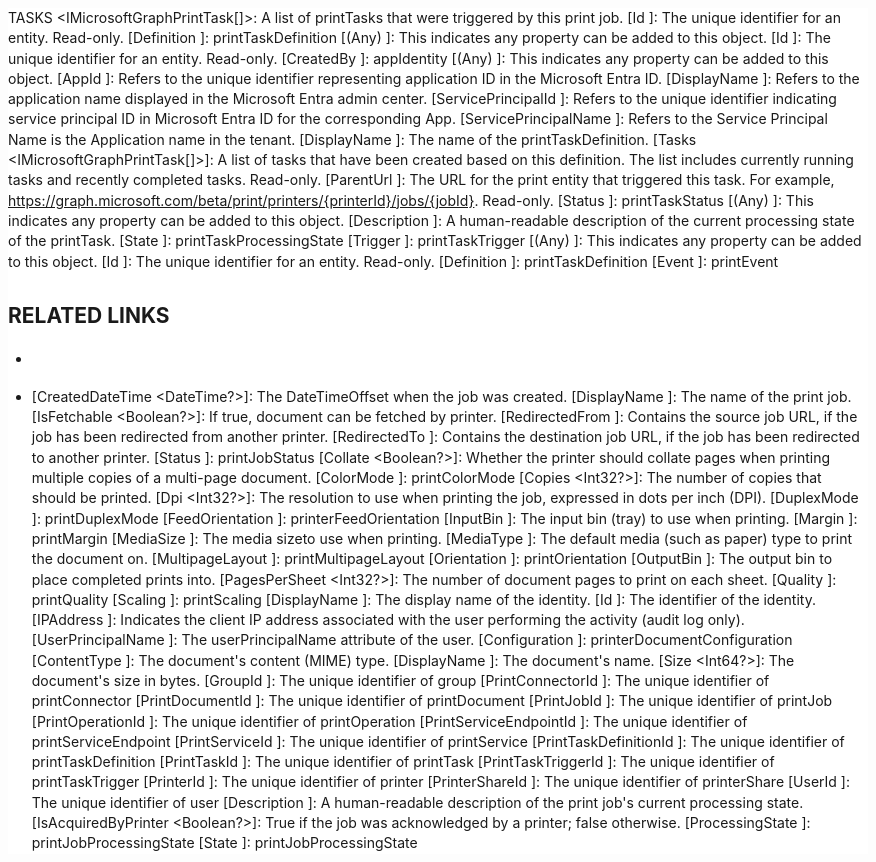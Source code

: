 TASKS <IMicrosoftGraphPrintTask[]>: A list of printTasks that were triggered by this print job.
  [Id <String>]: The unique identifier for an entity.
Read-only.
  [Definition <IMicrosoftGraphPrintTaskDefinition>]: printTaskDefinition
    [(Any) <Object>]: This indicates any property can be added to this object.
    [Id <String>]: The unique identifier for an entity.
Read-only.
    [CreatedBy <IMicrosoftGraphAppIdentity>]: appIdentity
      [(Any) <Object>]: This indicates any property can be added to this object.
      [AppId <String>]: Refers to the unique identifier representing application ID in the Microsoft Entra ID.
      [DisplayName <String>]: Refers to the application name displayed in the Microsoft Entra admin center.
      [ServicePrincipalId <String>]: Refers to the unique identifier indicating service principal ID in Microsoft Entra ID for the corresponding App.
      [ServicePrincipalName <String>]: Refers to the Service Principal Name is the Application name in the tenant.
    [DisplayName <String>]: The name of the printTaskDefinition.
    [Tasks <IMicrosoftGraphPrintTask[]>]: A list of tasks that have been created based on this definition.
The list includes currently running tasks and recently completed tasks.
Read-only.
  [ParentUrl <String>]: The URL for the print entity that triggered this task.
For example, https://graph.microsoft.com/beta/print/printers/{printerId}/jobs/{jobId}.
Read-only.
  [Status <IMicrosoftGraphPrintTaskStatus>]: printTaskStatus
    [(Any) <Object>]: This indicates any property can be added to this object.
    [Description <String>]: A human-readable description of the current processing state of the printTask.
    [State <String>]: printTaskProcessingState
  [Trigger <IMicrosoftGraphPrintTaskTrigger>]: printTaskTrigger
    [(Any) <Object>]: This indicates any property can be added to this object.
    [Id <String>]: The unique identifier for an entity.
Read-only.
    [Definition <IMicrosoftGraphPrintTaskDefinition>]: printTaskDefinition
    [Event <String>]: printEvent


## RELATED LINKS

- [](https://learn.microsoft.com/powershell/module/microsoft.graph.beta.devices.cloudprint/new-mgbetaprintsharejob)
- [](https://learn.microsoft.com/graph/api/printershare-post-jobs?view=graph-rest-beta)
























  [Configuration <IMicrosoftGraphPrintJobConfiguration>]: printJobConfiguration
  [CreatedBy <IMicrosoftGraphUserIdentity>]: userIdentity
  [CreatedDateTime <DateTime?>]: The DateTimeOffset when the job was created.
  [DisplayName <String>]: The name of the print job.
  [IsFetchable <Boolean?>]: If true, document can be fetched by printer.
  [RedirectedFrom <String>]: Contains the source job URL, if the job has been redirected from another printer.
  [RedirectedTo <String>]: Contains the destination job URL, if the job has been redirected to another printer.
  [Status <IMicrosoftGraphPrintJobStatus>]: printJobStatus
  [Collate <Boolean?>]: Whether the printer should collate pages when printing multiple copies of a multi-page document.
  [ColorMode <String>]: printColorMode
  [Copies <Int32?>]: The number of copies that should be printed.
  [Dpi <Int32?>]: The resolution to use when printing the job, expressed in dots per inch (DPI).
  [DuplexMode <String>]: printDuplexMode
  [FeedOrientation <String>]: printerFeedOrientation
  [InputBin <String>]: The input bin (tray) to use when printing.
  [Margin <IMicrosoftGraphPrintMargin>]: printMargin
  [MediaSize <String>]: The media sizeto use when printing.
  [MediaType <String>]: The default media (such as paper) type to print the document on.
  [MultipageLayout <String>]: printMultipageLayout
  [Orientation <String>]: printOrientation
  [OutputBin <String>]: The output bin to place completed prints into.
  [PagesPerSheet <Int32?>]: The number of document pages to print on each sheet.
  [Quality <String>]: printQuality
  [Scaling <String>]: printScaling
  [DisplayName <String>]: The display name of the identity.
  [Id <String>]: The identifier of the identity.
  [IPAddress <String>]: Indicates the client IP address associated with the user performing the activity (audit log only).
  [UserPrincipalName <String>]: The userPrincipalName attribute of the user.
  [Configuration <IMicrosoftGraphPrinterDocumentConfiguration>]: printerDocumentConfiguration
  [ContentType <String>]: The document's content (MIME) type.
  [DisplayName <String>]: The document's name.
  [Size <Int64?>]: The document's size in bytes.
  [GroupId <String>]: The unique identifier of group
  [PrintConnectorId <String>]: The unique identifier of printConnector
  [PrintDocumentId <String>]: The unique identifier of printDocument
  [PrintJobId <String>]: The unique identifier of printJob
  [PrintOperationId <String>]: The unique identifier of printOperation
  [PrintServiceEndpointId <String>]: The unique identifier of printServiceEndpoint
  [PrintServiceId <String>]: The unique identifier of printService
  [PrintTaskDefinitionId <String>]: The unique identifier of printTaskDefinition
  [PrintTaskId <String>]: The unique identifier of printTask
  [PrintTaskTriggerId <String>]: The unique identifier of printTaskTrigger
  [PrinterId <String>]: The unique identifier of printer
  [PrinterShareId <String>]: The unique identifier of printerShare
  [UserId <String>]: The unique identifier of user
  [Description <String>]: A human-readable description of the print job's current processing state.
  [IsAcquiredByPrinter <Boolean?>]: True if the job was acknowledged by a printer; false otherwise.
  [ProcessingState <String>]: printJobProcessingState
  [State <String>]: printJobProcessingState
